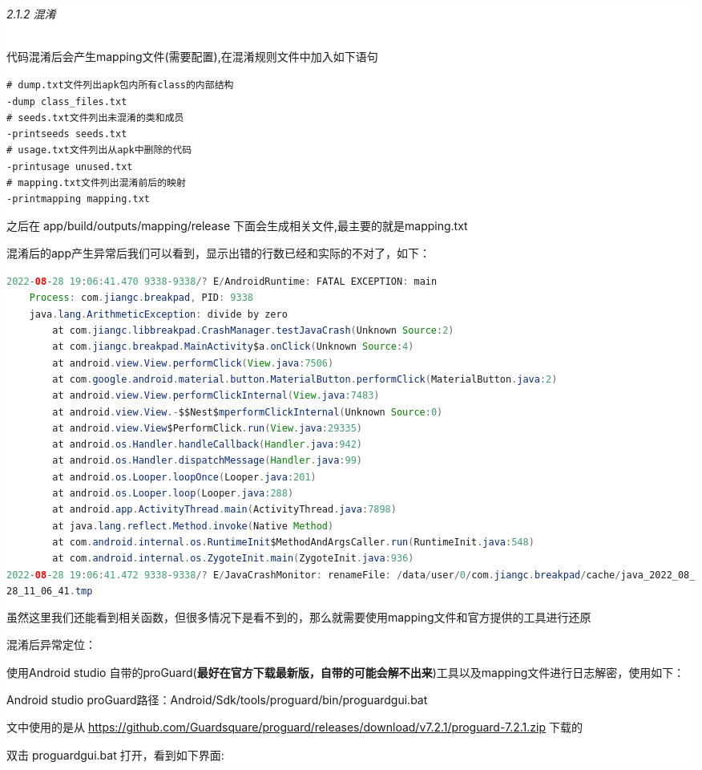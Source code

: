 ###### 2.1.2 混淆

代码混淆后会产生mapping文件(需要配置),在混淆规则文件中加入如下语句

```properties
# dump.txt文件列出apk包内所有class的内部结构
-dump class_files.txt
# seeds.txt文件列出未混淆的类和成员
-printseeds seeds.txt
# usage.txt文件列出从apk中删除的代码
-printusage unused.txt
# mapping.txt文件列出混淆前后的映射
-printmapping mapping.txt
```

之后在 app/build/outputs/mapping/release 下面会生成相关文件,最主要的就是mapping.txt 



混淆后的app产生异常后我们可以看到，显示出错的行数已经和实际的不对了，如下：

```java
2022-08-28 19:06:41.470 9338-9338/? E/AndroidRuntime: FATAL EXCEPTION: main
    Process: com.jiangc.breakpad, PID: 9338
    java.lang.ArithmeticException: divide by zero
        at com.jiangc.libbreakpad.CrashManager.testJavaCrash(Unknown Source:2)
        at com.jiangc.breakpad.MainActivity$a.onClick(Unknown Source:4)
        at android.view.View.performClick(View.java:7506)
        at com.google.android.material.button.MaterialButton.performClick(MaterialButton.java:2)
        at android.view.View.performClickInternal(View.java:7483)
        at android.view.View.-$$Nest$mperformClickInternal(Unknown Source:0)
        at android.view.View$PerformClick.run(View.java:29335)
        at android.os.Handler.handleCallback(Handler.java:942)
        at android.os.Handler.dispatchMessage(Handler.java:99)
        at android.os.Looper.loopOnce(Looper.java:201)
        at android.os.Looper.loop(Looper.java:288)
        at android.app.ActivityThread.main(ActivityThread.java:7898)
        at java.lang.reflect.Method.invoke(Native Method)
        at com.android.internal.os.RuntimeInit$MethodAndArgsCaller.run(RuntimeInit.java:548)
        at com.android.internal.os.ZygoteInit.main(ZygoteInit.java:936)
2022-08-28 19:06:41.472 9338-9338/? E/JavaCrashMonitor: renameFile: /data/user/0/com.jiangc.breakpad/cache/java_2022_08_28_11_06_41.tmp
```

 虽然这里我们还能看到相关函数，但很多情况下是看不到的，那么就需要使用mapping文件和官方提供的工具进行还原

混淆后异常定位：

使用Android studio 自带的proGuard(**最好在官方下载最新版，自带的可能会解不出来**)工具以及mapping文件进行日志解密，使用如下：

Android studio proGuard路径：Android/Sdk/tools/proguard/bin/proguardgui.bat 

文中使用的是从 https://github.com/Guardsquare/proguard/releases/download/v7.2.1/proguard-7.2.1.zip 下载的

双击 proguardgui.bat  打开，看到如下界面:
